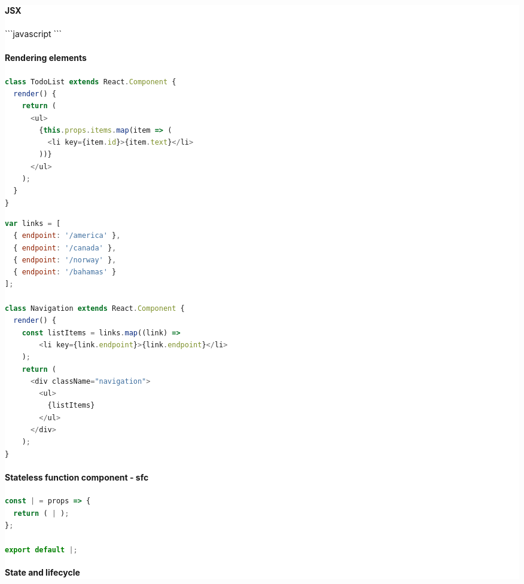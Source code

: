 <h4>JSX</h4>
```javascript
<MyComponent message={'hello world'} />
```

<h4>Rendering elements</h4>

```javascript
class TodoList extends React.Component {
  render() {
    return (
      <ul>
        {this.props.items.map(item => (
          <li key={item.id}>{item.text}</li>
        ))}
      </ul>
    );
  }
}
```

```javascript
var links = [
  { endpoint: '/america' },
  { endpoint: '/canada' },
  { endpoint: '/norway' },
  { endpoint: '/bahamas' }
];

class Navigation extends React.Component {
  render() {
    const listItems = links.map((link) =>
        <li key={link.endpoint}>{link.endpoint}</li> 
    );
    return (
      <div className="navigation">
        <ul>
          {listItems}
        </ul>
      </div>
    );
}
```


<h4>Stateless function component - sfc</h4>

```javascript
const | = props => {
  return ( | );
};

export default |;
```

<h4>State and lifecycle</h4>
